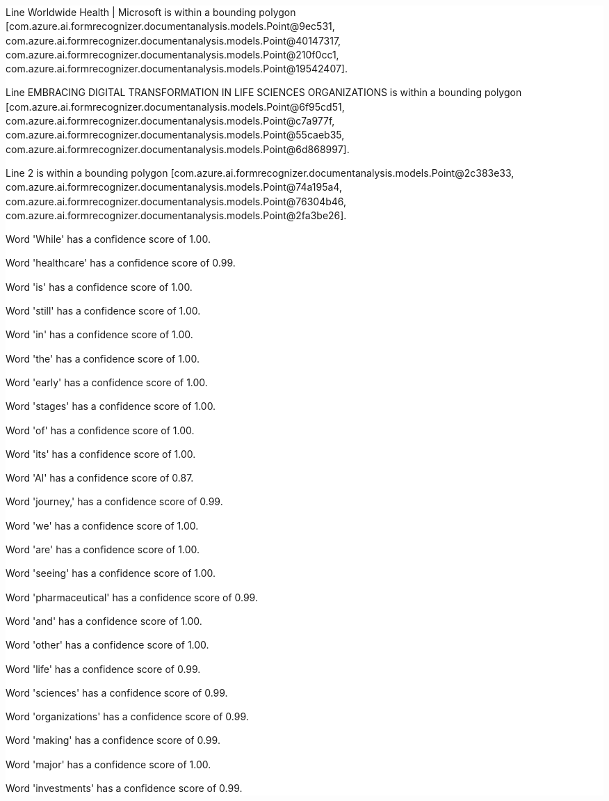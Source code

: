 Line Worldwide Health | Microsoft is within a bounding polygon [com.azure.ai.formrecognizer.documentanalysis.models.Point@9ec531, com.azure.ai.formrecognizer.documentanalysis.models.Point@40147317, com.azure.ai.formrecognizer.documentanalysis.models.Point@210f0cc1, com.azure.ai.formrecognizer.documentanalysis.models.Point@19542407].

Line EMBRACING DIGITAL TRANSFORMATION IN LIFE SCIENCES ORGANIZATIONS is within a bounding polygon [com.azure.ai.formrecognizer.documentanalysis.models.Point@6f95cd51, com.azure.ai.formrecognizer.documentanalysis.models.Point@c7a977f, com.azure.ai.formrecognizer.documentanalysis.models.Point@55caeb35, com.azure.ai.formrecognizer.documentanalysis.models.Point@6d868997].

Line 2 is within a bounding polygon [com.azure.ai.formrecognizer.documentanalysis.models.Point@2c383e33, com.azure.ai.formrecognizer.documentanalysis.models.Point@74a195a4, com.azure.ai.formrecognizer.documentanalysis.models.Point@76304b46, com.azure.ai.formrecognizer.documentanalysis.models.Point@2fa3be26].

Word 'While' has a confidence score of 1.00.

Word 'healthcare' has a confidence score of 0.99.

Word 'is' has a confidence score of 1.00.

Word 'still' has a confidence score of 1.00.

Word 'in' has a confidence score of 1.00.

Word 'the' has a confidence score of 1.00.

Word 'early' has a confidence score of 1.00.

Word 'stages' has a confidence score of 1.00.

Word 'of' has a confidence score of 1.00.

Word 'its' has a confidence score of 1.00.

Word 'Al' has a confidence score of 0.87.

Word 'journey,' has a confidence score of 0.99.

Word 'we' has a confidence score of 1.00.

Word 'are' has a confidence score of 1.00.

Word 'seeing' has a confidence score of 1.00.

Word 'pharmaceutical' has a confidence score of 0.99.

Word 'and' has a confidence score of 1.00.

Word 'other' has a confidence score of 1.00.

Word 'life' has a confidence score of 0.99.

Word 'sciences' has a confidence score of 0.99.

Word 'organizations' has a confidence score of 0.99.

Word 'making' has a confidence score of 0.99.

Word 'major' has a confidence score of 1.00.

Word 'investments' has a confidence score of 0.99.
